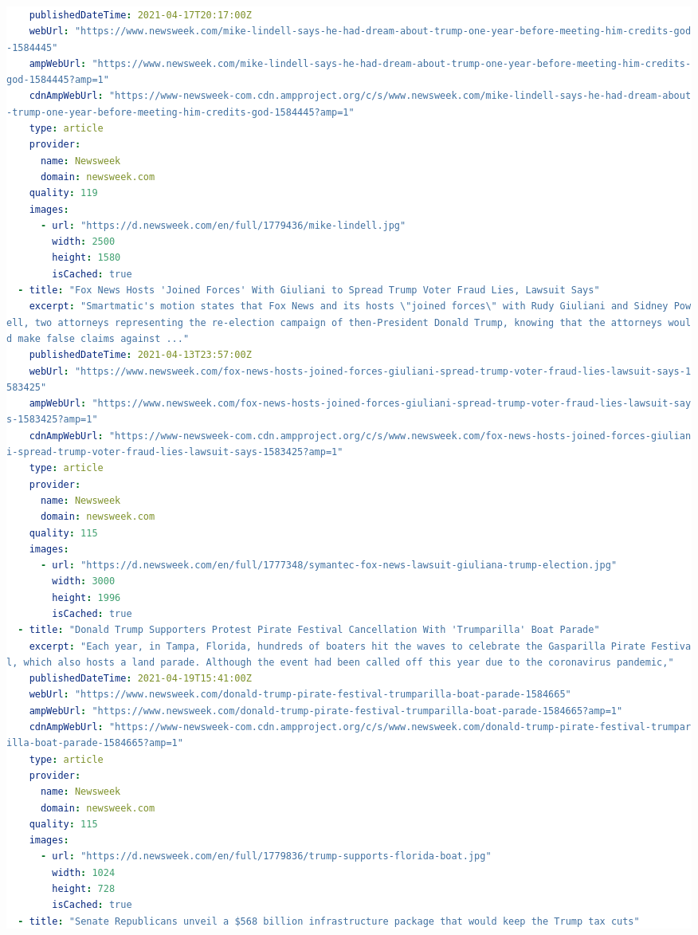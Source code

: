 ```yaml
    publishedDateTime: 2021-04-17T20:17:00Z
    webUrl: "https://www.newsweek.com/mike-lindell-says-he-had-dream-about-trump-one-year-before-meeting-him-credits-god-1584445"
    ampWebUrl: "https://www.newsweek.com/mike-lindell-says-he-had-dream-about-trump-one-year-before-meeting-him-credits-god-1584445?amp=1"
    cdnAmpWebUrl: "https://www-newsweek-com.cdn.ampproject.org/c/s/www.newsweek.com/mike-lindell-says-he-had-dream-about-trump-one-year-before-meeting-him-credits-god-1584445?amp=1"
    type: article
    provider:
      name: Newsweek
      domain: newsweek.com
    quality: 119
    images:
      - url: "https://d.newsweek.com/en/full/1779436/mike-lindell.jpg"
        width: 2500
        height: 1580
        isCached: true
  - title: "Fox News Hosts 'Joined Forces' With Giuliani to Spread Trump Voter Fraud Lies, Lawsuit Says"
    excerpt: "Smartmatic's motion states that Fox News and its hosts \"joined forces\" with Rudy Giuliani and Sidney Powell, two attorneys representing the re-election campaign of then-President Donald Trump, knowing that the attorneys would make false claims against ..."
    publishedDateTime: 2021-04-13T23:57:00Z
    webUrl: "https://www.newsweek.com/fox-news-hosts-joined-forces-giuliani-spread-trump-voter-fraud-lies-lawsuit-says-1583425"
    ampWebUrl: "https://www.newsweek.com/fox-news-hosts-joined-forces-giuliani-spread-trump-voter-fraud-lies-lawsuit-says-1583425?amp=1"
    cdnAmpWebUrl: "https://www-newsweek-com.cdn.ampproject.org/c/s/www.newsweek.com/fox-news-hosts-joined-forces-giuliani-spread-trump-voter-fraud-lies-lawsuit-says-1583425?amp=1"
    type: article
    provider:
      name: Newsweek
      domain: newsweek.com
    quality: 115
    images:
      - url: "https://d.newsweek.com/en/full/1777348/symantec-fox-news-lawsuit-giuliana-trump-election.jpg"
        width: 3000
        height: 1996
        isCached: true
  - title: "Donald Trump Supporters Protest Pirate Festival Cancellation With 'Trumparilla' Boat Parade"
    excerpt: "Each year, in Tampa, Florida, hundreds of boaters hit the waves to celebrate the Gasparilla Pirate Festival, which also hosts a land parade. Although the event had been called off this year due to the coronavirus pandemic,"
    publishedDateTime: 2021-04-19T15:41:00Z
    webUrl: "https://www.newsweek.com/donald-trump-pirate-festival-trumparilla-boat-parade-1584665"
    ampWebUrl: "https://www.newsweek.com/donald-trump-pirate-festival-trumparilla-boat-parade-1584665?amp=1"
    cdnAmpWebUrl: "https://www-newsweek-com.cdn.ampproject.org/c/s/www.newsweek.com/donald-trump-pirate-festival-trumparilla-boat-parade-1584665?amp=1"
    type: article
    provider:
      name: Newsweek
      domain: newsweek.com
    quality: 115
    images:
      - url: "https://d.newsweek.com/en/full/1779836/trump-supports-florida-boat.jpg"
        width: 1024
        height: 728
        isCached: true
  - title: "Senate Republicans unveil a $568 billion infrastructure package that would keep the Trump tax cuts"
```